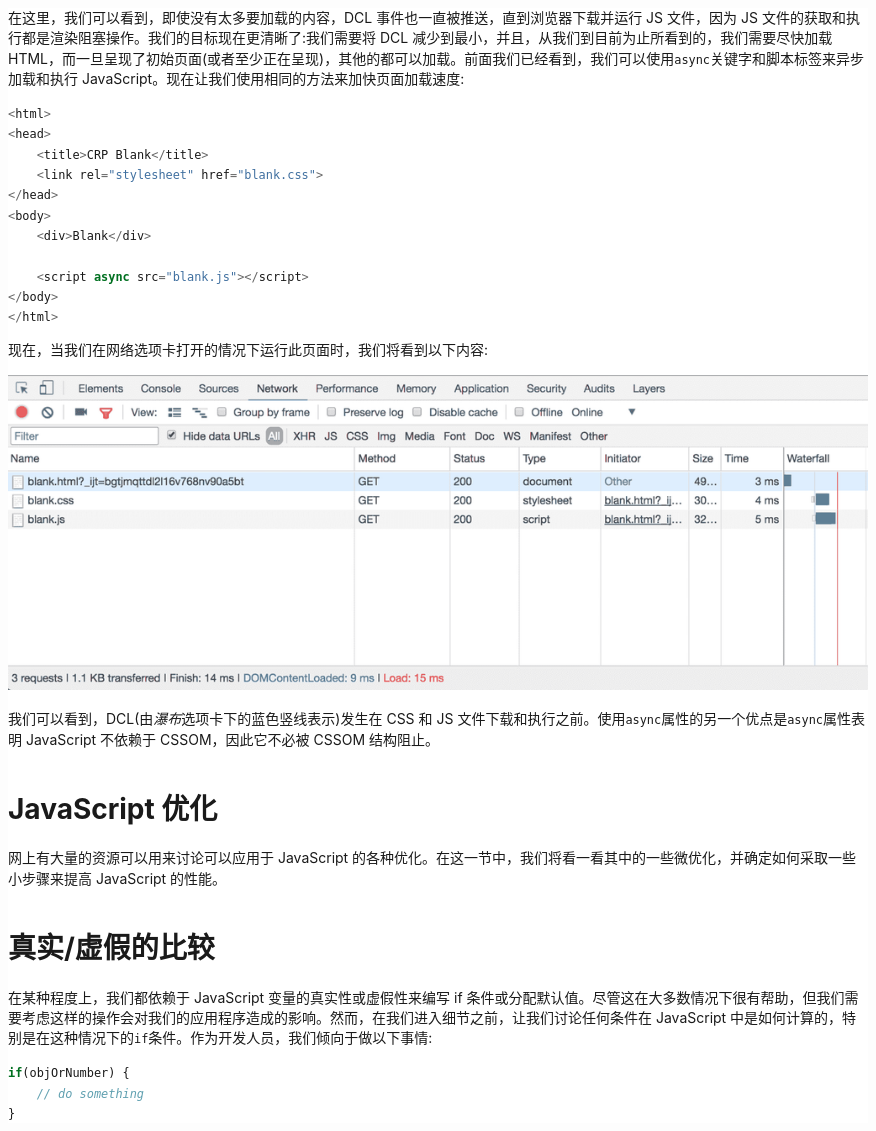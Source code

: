 
在这里，我们可以看到，即使没有太多要加载的内容，DCL 事件也一直被推送，直到浏览器下载并运行 JS 文件，因为 JS 文件的获取和执行都是渲染阻塞操作。我们的目标现在更清晰了:我们需要将 DCL 减少到最小，并且，从我们到目前为止所看到的，我们需要尽快加载 HTML，而一旦呈现了初始页面(或者至少正在呈现)，其他的都可以加载。前面我们已经看到，我们可以使用`async`关键字和脚本标签来异步加载和执行 JavaScript。现在让我们使用相同的方法来加快页面加载速度:

```js
<html>
<head>
    <title>CRP Blank</title>
    <link rel="stylesheet" href="blank.css">
</head>
<body>
    <div>Blank</div>

    <script async src="blank.js"></script>
</body>
</html>
```

现在，当我们在网络选项卡打开的情况下运行此页面时，我们将看到以下内容:

![](img/45273501-86bf-46b9-9d2e-0fbfbb2431a1.png)

我们可以看到，DCL(由*瀑布*选项卡下的蓝色竖线表示)发生在 CSS 和 JS 文件下载和执行之前。使用`async`属性的另一个优点是`async`属性表明 JavaScript 不依赖于 CSSOM，因此它不必被 CSSOM 结构阻止。

# JavaScript 优化

网上有大量的资源可以用来讨论可以应用于 JavaScript 的各种优化。在这一节中，我们将看一看其中的一些微优化，并确定如何采取一些小步骤来提高 JavaScript 的性能。

# 真实/虚假的比较

在某种程度上，我们都依赖于 JavaScript 变量的真实性或虚假性来编写 if 条件或分配默认值。尽管这在大多数情况下很有帮助，但我们需要考虑这样的操作会对我们的应用程序造成的影响。然而，在我们进入细节之前，让我们讨论任何条件在 JavaScript 中是如何计算的，特别是在这种情况下的`if`条件。作为开发人员，我们倾向于做以下事情:

```js
if(objOrNumber) {
    // do something
}
```
